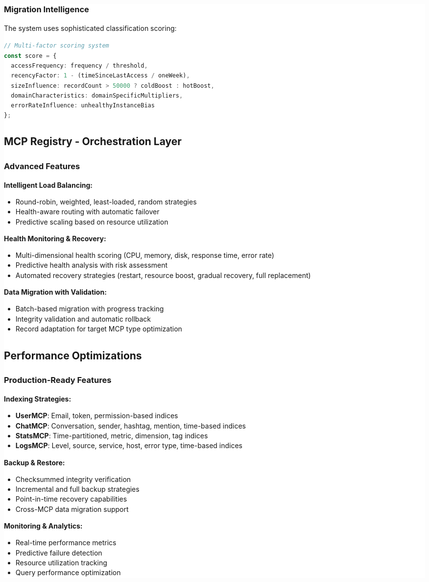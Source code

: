### Migration Intelligence

The system uses sophisticated classification scoring:

```typescript
// Multi-factor scoring system
const score = {
  accessFrequency: frequency / threshold,
  recencyFactor: 1 - (timeSinceLastAccess / oneWeek),
  sizeInfluence: recordCount > 50000 ? coldBoost : hotBoost,
  domainCharacteristics: domainSpecificMultipliers,
  errorRateInfluence: unhealthyInstanceBias
};
```

## MCP Registry - Orchestration Layer

### Advanced Features

**Intelligent Load Balancing:**
- Round-robin, weighted, least-loaded, random strategies
- Health-aware routing with automatic failover
- Predictive scaling based on resource utilization

**Health Monitoring & Recovery:**
- Multi-dimensional health scoring (CPU, memory, disk, response time, error rate)
- Predictive health analysis with risk assessment
- Automated recovery strategies (restart, resource boost, gradual recovery, full replacement)

**Data Migration with Validation:**
- Batch-based migration with progress tracking
- Integrity validation and automatic rollback
- Record adaptation for target MCP type optimization

## Performance Optimizations

### Production-Ready Features

**Indexing Strategies:**
- **UserMCP**: Email, token, permission-based indices
- **ChatMCP**: Conversation, sender, hashtag, mention, time-based indices  
- **StatsMCP**: Time-partitioned, metric, dimension, tag indices
- **LogsMCP**: Level, source, service, host, error type, time-based indices

**Backup & Restore:**
- Checksummed integrity verification
- Incremental and full backup strategies
- Point-in-time recovery capabilities
- Cross-MCP data migration support

**Monitoring & Analytics:**
- Real-time performance metrics
- Predictive failure detection
- Resource utilization tracking
- Query performance optimization
